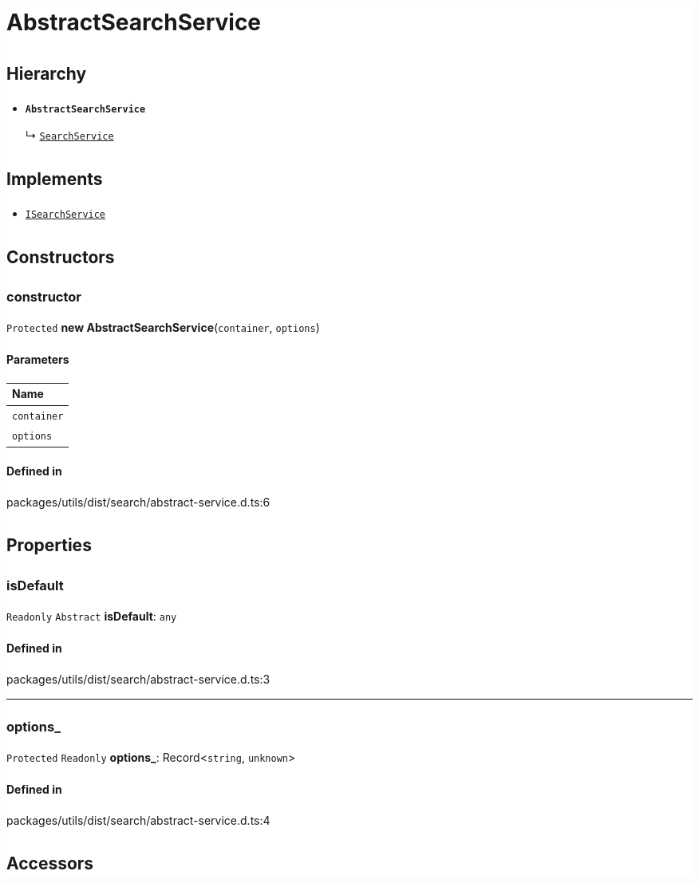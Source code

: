 # AbstractSearchService

## Hierarchy

- **`AbstractSearchService`**

  ↳ [`SearchService`](SearchService.md)

## Implements

- [`ISearchService`](../interfaces/ISearchService.md)

## Constructors

### constructor

`Protected` **new AbstractSearchService**(`container`, `options`)

#### Parameters

| Name |
| :------ |
| `container` | `any` |
| `options` | `any` |

#### Defined in

packages/utils/dist/search/abstract-service.d.ts:6

## Properties

### isDefault

 `Readonly` `Abstract` **isDefault**: `any`

#### Defined in

packages/utils/dist/search/abstract-service.d.ts:3

___

### options\_

 `Protected` `Readonly` **options\_**: Record<`string`, `unknown`\>

#### Defined in

packages/utils/dist/search/abstract-service.d.ts:4

## Accessors
